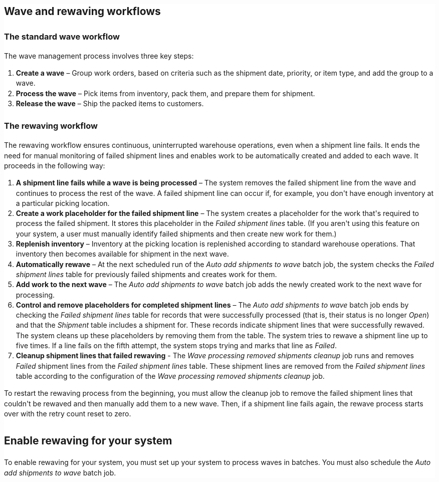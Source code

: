 ## Wave and rewaving workflows

### The standard wave workflow

The wave management process involves three key steps:

1. **Create a wave** – Group work orders, based on criteria such as the shipment date, priority, or item type, and add the group to a wave.
1. **Process the wave** – Pick items from inventory, pack them, and prepare them for shipment.
1. **Release the wave** – Ship the packed items to customers.

### The rewaving workflow

The rewaving workflow ensures continuous, uninterrupted warehouse operations, even when a shipment line fails. It ends the need for manual monitoring of failed shipment lines and enables work to be automatically created and added to each wave. It proceeds in the following way:

1. **A shipment line fails while a wave is being processed** – The system removes the failed shipment line from the wave and continues to process the rest of the wave. A failed shipment line can occur if, for example, you don't have enough inventory at a particular picking location.
1. **Create a work placeholder for the failed shipment line** – The system creates a placeholder for the work that's required to process the failed shipment. It stores this placeholder in the *Failed shipment lines* table. (If you aren't using this feature on your system, a user must manually identify failed shipments and then create new work for them.)
1. **Replenish inventory** – Inventory at the picking location is replenished according to standard warehouse operations. That inventory then becomes available for shipment in the next wave.
1. **Automatically rewave** – At the next scheduled run of the *Auto add shipments to wave* batch job, the system checks the *Failed shipment lines* table for previously failed shipments and creates work for them.
1. **Add work to the next wave** – The *Auto add shipments to wave* batch job adds the newly created work to the next wave for processing.
1. **Control and remove placeholders for completed shipment lines** – The *Auto add shipments to wave* batch job ends by checking the *Failed shipment lines* table for records that were successfully processed (that is, their status is no longer *Open*) and that the *Shipment* table includes a shipment for. These records indicate shipment lines that were successfully rewaved. The system cleans up these placeholders by removing them from the table. The system tries to rewave a shipment line up to five times. If a line fails on the fifth attempt, the system stops trying and marks that line as *Failed*.
1. **Cleanup shipment lines that failed rewaving** - The *Wave processing removed shipments cleanup* job runs and removes *Failed* shipment lines from the *Failed shipment lines* table. These shipment lines are removed from the *Failed shipment lines* table according to the configuration of the *Wave processing removed shipments cleanup* job.

To restart the rewaving process from the beginning, you must allow the cleanup job to remove the failed shipment lines that couldn't be rewaved and then manually add them to a new wave. Then, if a shipment line fails again, the rewave process starts over with the retry count reset to zero.

## Enable rewaving for your system

To enable rewaving for your system, you must set up your system to process waves in batches. You must also schedule the *Auto add shipments to wave* batch job.
